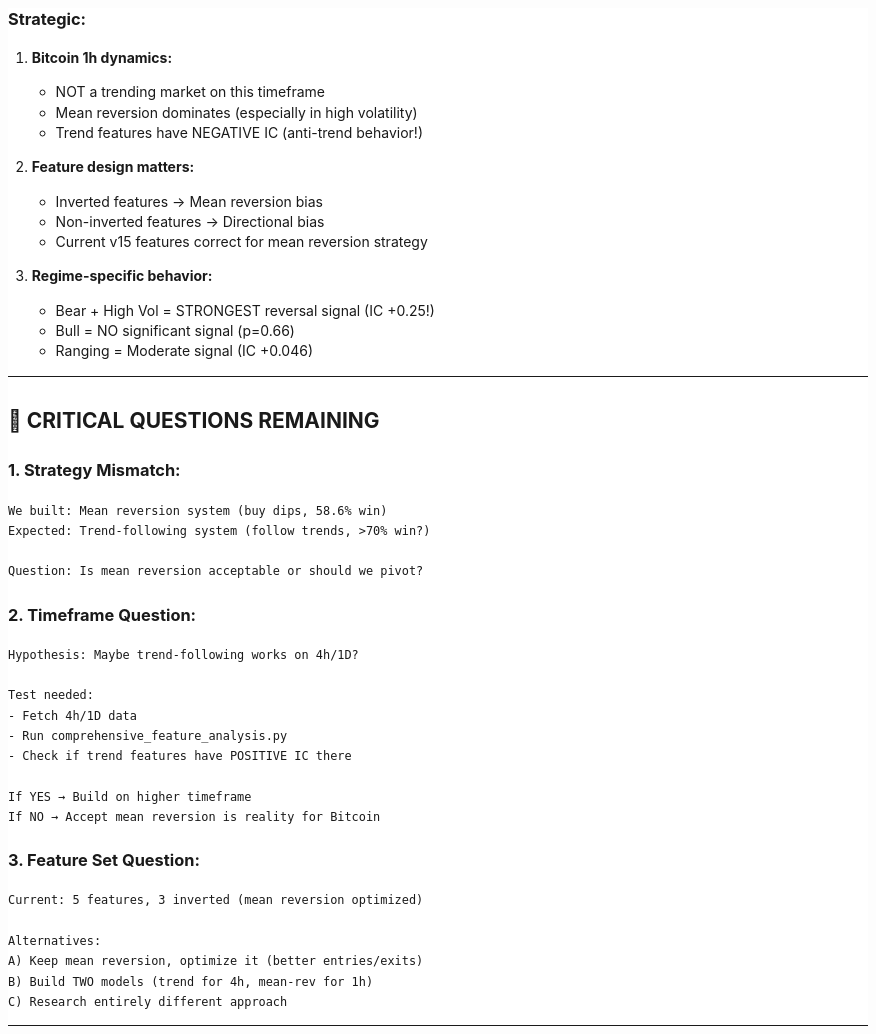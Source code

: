 ### **Strategic:**

1. **Bitcoin 1h dynamics:**
   - NOT a trending market on this timeframe
   - Mean reversion dominates (especially in high volatility)
   - Trend features have NEGATIVE IC (anti-trend behavior!)

2. **Feature design matters:**
   - Inverted features → Mean reversion bias
   - Non-inverted features → Directional bias
   - Current v15 features correct for mean reversion strategy

3. **Regime-specific behavior:**
   - Bear + High Vol = STRONGEST reversal signal (IC +0.25!)
   - Bull = NO significant signal (p=0.66)
   - Ranging = Moderate signal (IC +0.046)

---

## 🚨 CRITICAL QUESTIONS REMAINING

### **1. Strategy Mismatch:**

```
We built: Mean reversion system (buy dips, 58.6% win)
Expected: Trend-following system (follow trends, >70% win?)

Question: Is mean reversion acceptable or should we pivot?
```

### **2. Timeframe Question:**

```
Hypothesis: Maybe trend-following works on 4h/1D?

Test needed:
- Fetch 4h/1D data
- Run comprehensive_feature_analysis.py
- Check if trend features have POSITIVE IC there

If YES → Build on higher timeframe
If NO → Accept mean reversion is reality for Bitcoin
```

### **3. Feature Set Question:**

```
Current: 5 features, 3 inverted (mean reversion optimized)

Alternatives:
A) Keep mean reversion, optimize it (better entries/exits)
B) Build TWO models (trend for 4h, mean-rev for 1h)
C) Research entirely different approach
```

---